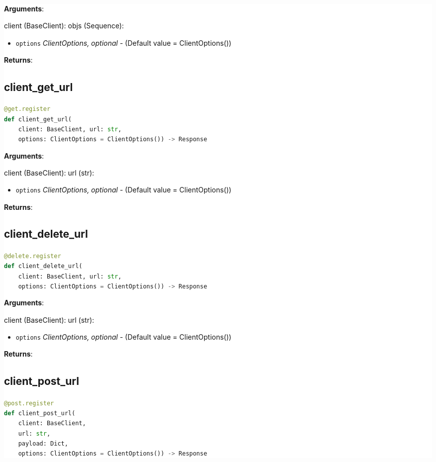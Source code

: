 **Arguments**:

  client (BaseClient):
  objs (Sequence):
- `options` _ClientOptions, optional_ - (Default value = ClientOptions())


**Returns**:



## client\_get\_url

```python
@get.register
def client_get_url(
    client: BaseClient, url: str,
    options: ClientOptions = ClientOptions()) -> Response
```

**Arguments**:

  client (BaseClient):
  url (str):
- `options` _ClientOptions, optional_ - (Default value = ClientOptions())


**Returns**:



## client\_delete\_url

```python
@delete.register
def client_delete_url(
    client: BaseClient, url: str,
    options: ClientOptions = ClientOptions()) -> Response
```

**Arguments**:

  client (BaseClient):
  url (str):
- `options` _ClientOptions, optional_ - (Default value = ClientOptions())


**Returns**:



## client\_post\_url

```python
@post.register
def client_post_url(
    client: BaseClient,
    url: str,
    payload: Dict,
    options: ClientOptions = ClientOptions()) -> Response
```
